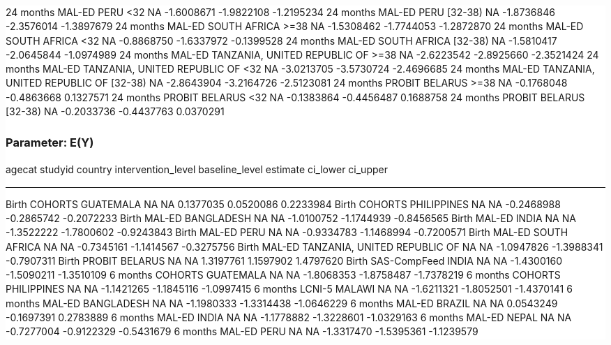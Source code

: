 24 months   MAL-ED          PERU                           <32                  NA                -1.6008671   -1.9822108   -1.2195234
24 months   MAL-ED          PERU                           [32-38)              NA                -1.8736846   -2.3576014   -1.3897679
24 months   MAL-ED          SOUTH AFRICA                   >=38                 NA                -1.5308462   -1.7744053   -1.2872870
24 months   MAL-ED          SOUTH AFRICA                   <32                  NA                -0.8868750   -1.6337972   -0.1399528
24 months   MAL-ED          SOUTH AFRICA                   [32-38)              NA                -1.5810417   -2.0645844   -1.0974989
24 months   MAL-ED          TANZANIA, UNITED REPUBLIC OF   >=38                 NA                -2.6223542   -2.8925660   -2.3521424
24 months   MAL-ED          TANZANIA, UNITED REPUBLIC OF   <32                  NA                -3.0213705   -3.5730724   -2.4696685
24 months   MAL-ED          TANZANIA, UNITED REPUBLIC OF   [32-38)              NA                -2.8643904   -3.2164726   -2.5123081
24 months   PROBIT          BELARUS                        >=38                 NA                -0.1768048   -0.4863668    0.1327571
24 months   PROBIT          BELARUS                        <32                  NA                -0.1383864   -0.4456487    0.1688758
24 months   PROBIT          BELARUS                        [32-38)              NA                -0.2033736   -0.4437763    0.0370291


### Parameter: E(Y)


agecat      studyid         country                        intervention_level   baseline_level      estimate     ci_lower     ci_upper
----------  --------------  -----------------------------  -------------------  ---------------  -----------  -----------  -----------
Birth       COHORTS         GUATEMALA                      NA                   NA                 0.1377035    0.0520086    0.2233984
Birth       COHORTS         PHILIPPINES                    NA                   NA                -0.2468988   -0.2865742   -0.2072233
Birth       MAL-ED          BANGLADESH                     NA                   NA                -1.0100752   -1.1744939   -0.8456565
Birth       MAL-ED          INDIA                          NA                   NA                -1.3522222   -1.7800602   -0.9243843
Birth       MAL-ED          PERU                           NA                   NA                -0.9334783   -1.1468994   -0.7200571
Birth       MAL-ED          SOUTH AFRICA                   NA                   NA                -0.7345161   -1.1414567   -0.3275756
Birth       MAL-ED          TANZANIA, UNITED REPUBLIC OF   NA                   NA                -1.0947826   -1.3988341   -0.7907311
Birth       PROBIT          BELARUS                        NA                   NA                 1.3197761    1.1597902    1.4797620
Birth       SAS-CompFeed    INDIA                          NA                   NA                -1.4300160   -1.5090211   -1.3510109
6 months    COHORTS         GUATEMALA                      NA                   NA                -1.8068353   -1.8758487   -1.7378219
6 months    COHORTS         PHILIPPINES                    NA                   NA                -1.1421265   -1.1845116   -1.0997415
6 months    LCNI-5          MALAWI                         NA                   NA                -1.6211321   -1.8052501   -1.4370141
6 months    MAL-ED          BANGLADESH                     NA                   NA                -1.1980333   -1.3314438   -1.0646229
6 months    MAL-ED          BRAZIL                         NA                   NA                 0.0543249   -0.1697391    0.2783889
6 months    MAL-ED          INDIA                          NA                   NA                -1.1778882   -1.3228601   -1.0329163
6 months    MAL-ED          NEPAL                          NA                   NA                -0.7277004   -0.9122329   -0.5431679
6 months    MAL-ED          PERU                           NA                   NA                -1.3317470   -1.5395361   -1.1239579